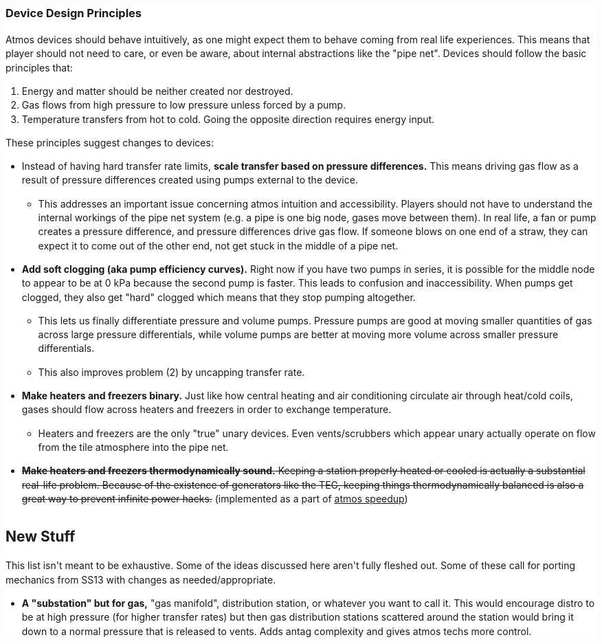 ### Device Design Principles

Atmos devices should behave intuitively, as one might expect them to behave coming from real life experiences. This means that player should not need to care, or even be aware, about internal abstractions like the "pipe net". Devices should follow the basic principles that:

1. Energy and matter should be neither created nor destroyed.
2. Gas flows from high pressure to low pressure unless forced by a pump.
3. Temperature transfers from hot to cold. Going the opposite direction requires energy input.

These principles suggest changes to devices:

- Instead of having hard transfer rate limits, **scale transfer based on pressure differences.** This means driving gas flow as a result of pressure differences created using pumps external to the device.

    - This addresses an important issue concerning atmos intuition and accessibility. Players should not have to understand the internal workings of the pipe net system (e.g. a pipe is one big node, gases move between them). In real life, a fan or pump creates a pressure difference, and pressure differences drive gas flow. If someone blows on one end of a straw, they can expect it to come out of the other end, not get stuck in the middle of a pipe net.

- **Add soft clogging (aka pump efficiency curves).** Right now if you have two pumps in series, it is possible for the middle node to appear to be at 0 kPa because the second pump is faster. This leads to confusion and inaccessibility. When pumps get clogged, they also get "hard" clogged which means that they stop pumping altogether.

    - This lets us finally differentiate pressure and volume pumps. Pressure pumps are good at moving smaller quantities of gas across large pressure differentials, while volume pumps are better at moving more volume across smaller pressure differentials.

    - This also improves problem (2) by uncapping transfer rate.

- **Make heaters and freezers binary.** Just like how central heating and air conditioning circulate air through heat/cold coils, gases should flow across heaters and freezers in order to exchange temperature.

    - Heaters and freezers are the only "true" unary devices. Even vents/scrubbers which appear unary actually operate on flow from the tile atmosphere into the pipe net.

- ~~**Make heaters and freezers thermodynamically sound.** Keeping a station properly heated or cooled is actually a substantial real-life problem. Because of the existence of generators like the TEG, keeping things thermodynamically balanced is also a great way to prevent infinite power hacks.~~ (implemented as a part of [atmos speedup](https://github.com/space-wizards/space-station-14/pull/22372))

## New Stuff

This list isn't meant to be exhaustive. Some of the ideas discussed here aren't fully fleshed out. Some of these call for porting mechanics from SS13 with changes as needed/appropriate.

- **A "substation" but for gas,** "gas manifold", distribution station, or whatever you want to call it. This would encourage distro to be at high pressure (for higher transfer rates) but then gas distribution stations scattered around the station would bring it down to a normal pressure that is released to vents. Adds antag complexity and gives atmos techs more control.
